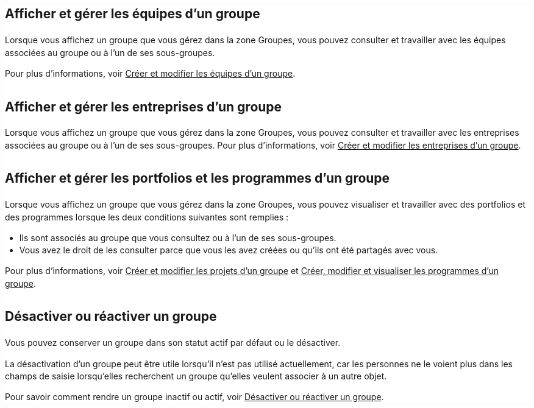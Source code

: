 ## Afficher et gérer les équipes d’un groupe

Lorsque vous affichez un groupe que vous gérez dans la zone Groupes, vous pouvez consulter et travailler avec les équipes associées au groupe ou à l’un de ses sous-groupes.

Pour plus d’informations, voir [Créer et modifier les équipes d’un groupe](../../../administration-and-setup/manage-groups/work-with-group-objects/create-and-modify-a-groups-teams.md).

## Afficher et gérer les entreprises d’un groupe

Lorsque vous affichez un groupe que vous gérez dans la zone Groupes, vous pouvez consulter et travailler avec les entreprises associées au groupe ou à l’un de ses sous-groupes. Pour plus d’informations, voir [Créer et modifier les entreprises d’un groupe](../../../administration-and-setup/manage-groups/work-with-group-objects/create-and-modify-a-groups-companies.md).

## Afficher et gérer les portfolios et les programmes d’un groupe

Lorsque vous affichez un groupe que vous gérez dans la zone Groupes, vous pouvez visualiser et travailler avec des portfolios et des programmes lorsque les deux conditions suivantes sont remplies :

* Ils sont associés au groupe que vous consultez ou à l’un de ses sous-groupes.
* Vous avez le droit de les consulter parce que vous les avez créées ou qu’ils ont été partagés avec vous.

Pour plus d’informations, voir [Créer et modifier les projets d’un groupe](../../../administration-and-setup/manage-groups/work-with-group-objects/create-and-modify-a-groups-portfolios.md) et [Créer, modifier et visualiser les programmes d’un groupe](../../../administration-and-setup/manage-groups/work-with-group-objects/create-and-modify-a-groups-programs.md).

## Désactiver ou réactiver un groupe



Vous pouvez conserver un groupe dans son statut actif par défaut ou le désactiver.

La désactivation d’un groupe peut être utile lorsqu’il n’est pas utilisé actuellement, car les personnes ne le voient plus dans les champs de saisie lorsqu’elles recherchent un groupe qu’elles veulent associer à un autre objet.

Pour savoir comment rendre un groupe inactif ou actif, voir [Désactiver ou réactiver un groupe](../../../administration-and-setup/manage-groups/create-and-manage-groups/deactivate-or-reactivate-a-group.md).

